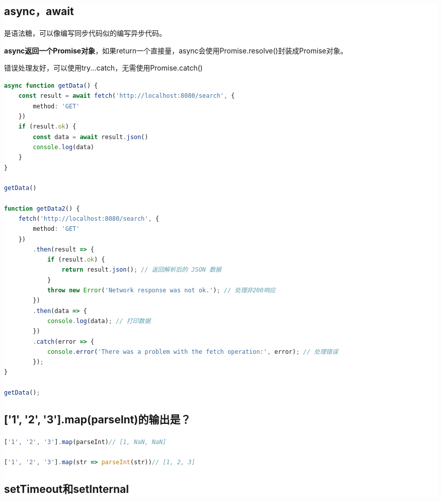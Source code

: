 ## async，await

是语法糖，可以像编写同步代码似的编写异步代码。

**async返回一个Promise对象**，如果return一个直接量，async会使用Promise.resolve()封装成Promise对象。

错误处理友好，可以使用try...catch，无需使用Promise.catch()

```ts
async function getData() {
	const result = await fetch('http://localhost:8080/search', {
		method: 'GET'
	})
	if (result.ok) {
		const data = await result.json()
		console.log(data)
	}
}

getData()

function getData2() {
	fetch('http://localhost:8080/search', {
		method: 'GET'
	})
		.then(result => {
			if (result.ok) {
				return result.json(); // 返回解析后的 JSON 数据
			}
			throw new Error('Network response was not ok.'); // 处理非200响应
		})
		.then(data => {
			console.log(data); // 打印数据
		})
		.catch(error => {
			console.error('There was a problem with the fetch operation:', error); // 处理错误
		});
}

getData();
```



## ['1', '2', '3'].map(parseInt)的输出是？

```js
['1', '2', '3'].map(parseInt)// [1, NaN, NaN]

['1', '2', '3'].map(str => parseInt(str))// [1, 2, 3]
```

## setTimeout和setInternal
